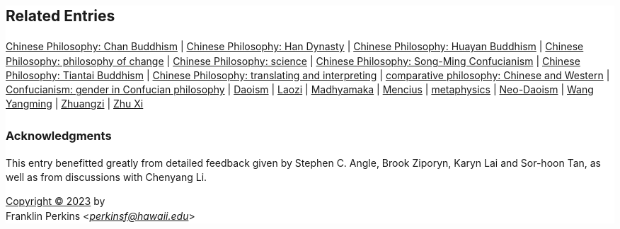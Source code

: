 ## Related Entries

[Chinese Philosophy: Chan Buddhism](https://plato.stanford.edu/entries/buddhism-chan/) | [Chinese Philosophy: Han Dynasty](https://plato.stanford.edu/entries/han-dynasty/) | [Chinese Philosophy: Huayan Buddhism](https://plato.stanford.edu/entries/buddhism-huayan/) | [Chinese Philosophy: philosophy of change](https://plato.stanford.edu/entries/chinese-change/) | [Chinese Philosophy: science](https://plato.stanford.edu/entries/chinese-phil-science/) | [Chinese Philosophy: Song-Ming Confucianism](https://plato.stanford.edu/entries/song-ming-confucianism/) | [Chinese Philosophy: Tiantai Buddhism](https://plato.stanford.edu/entries/buddhism-tiantai/) | [Chinese Philosophy: translating and interpreting](https://plato.stanford.edu/entries/chinese-translate-interpret/) | [comparative philosophy: Chinese and Western](https://plato.stanford.edu/entries/comparphil-chiwes/) | [Confucianism: gender in Confucian philosophy](https://plato.stanford.edu/entries/confucian-gender/) | [Daoism](https://plato.stanford.edu/entries/daoism/) | [Laozi](https://plato.stanford.edu/entries/laozi/) | [Madhyamaka](https://plato.stanford.edu/entries/madhyamaka/) | [Mencius](https://plato.stanford.edu/entries/mencius/) | [metaphysics](https://plato.stanford.edu/entries/metaphysics/) | [Neo-Daoism](https://plato.stanford.edu/entries/neo-daoism/) | [Wang Yangming](https://plato.stanford.edu/entries/wang-yangming/) | [Zhuangzi](https://plato.stanford.edu/entries/zhuangzi/) | [Zhu Xi](https://plato.stanford.edu/entries/zhu-xi/)

### Acknowledgments

This entry benefitted greatly from detailed feedback given by Stephen C. Angle, Brook Ziporyn, Karyn Lai and Sor-hoon Tan, as well as from discussions with Chenyang Li.

[Copyright © 2023](https://plato.stanford.edu/info.html#c) by\
Franklin Perkins <[_perkinsf@hawaii.edu_](mailto:perkinsf%40hawaii%2eedu)>
